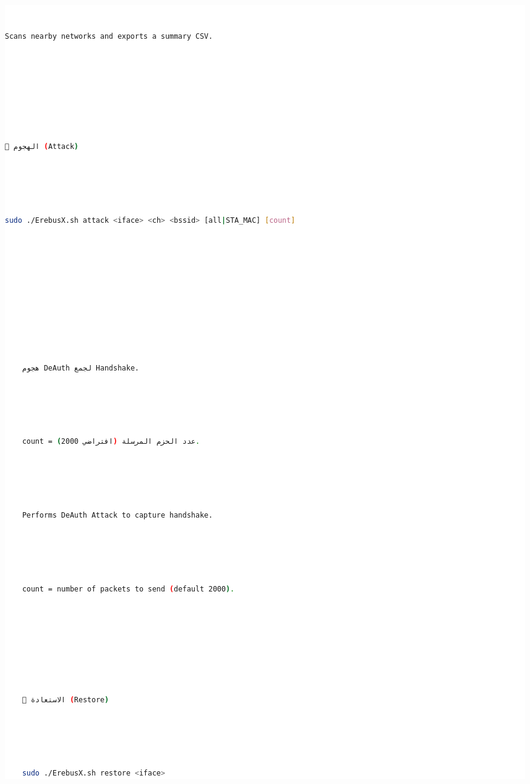 ```bash


Scans nearby networks and exports a summary CSV.








🔹 الهجوم (Attack)





sudo ./ErebusX.sh attack <iface> <ch> <bssid> [all|STA_MAC] [count]











    هجوم DeAuth لجمع Handshake.





    count = عدد الحزم المرسلة (افتراضي 2000).





    Performs DeAuth Attack to capture handshake.





    count = number of packets to send (default 2000).


    


    


    🔹 الاستعادة (Restore)


    


    sudo ./ErebusX.sh restore <iface>
```